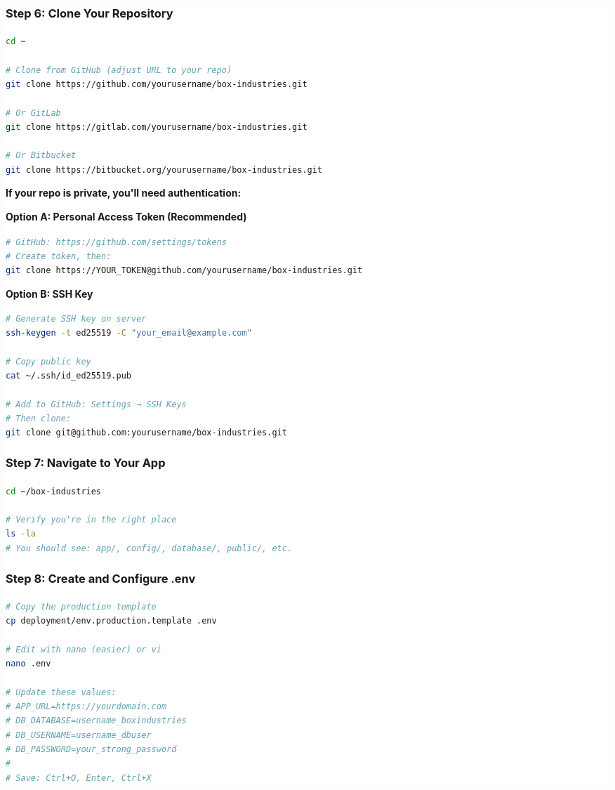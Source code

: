 ### Step 6: Clone Your Repository

```bash
cd ~

# Clone from GitHub (adjust URL to your repo)
git clone https://github.com/yourusername/box-industries.git

# Or GitLab
git clone https://gitlab.com/yourusername/box-industries.git

# Or Bitbucket
git clone https://bitbucket.org/yourusername/box-industries.git
```

**If your repo is private, you'll need authentication:**

**Option A: Personal Access Token (Recommended)**
```bash
# GitHub: https://github.com/settings/tokens
# Create token, then:
git clone https://YOUR_TOKEN@github.com/yourusername/box-industries.git
```

**Option B: SSH Key**
```bash
# Generate SSH key on server
ssh-keygen -t ed25519 -C "your_email@example.com"

# Copy public key
cat ~/.ssh/id_ed25519.pub

# Add to GitHub: Settings → SSH Keys
# Then clone:
git clone git@github.com:yourusername/box-industries.git
```

### Step 7: Navigate to Your App

```bash
cd ~/box-industries

# Verify you're in the right place
ls -la
# You should see: app/, config/, database/, public/, etc.
```

### Step 8: Create and Configure .env

```bash
# Copy the production template
cp deployment/env.production.template .env

# Edit with nano (easier) or vi
nano .env

# Update these values:
# APP_URL=https://yourdomain.com
# DB_DATABASE=username_boxindustries
# DB_USERNAME=username_dbuser
# DB_PASSWORD=your_strong_password
#
# Save: Ctrl+O, Enter, Ctrl+X
```
